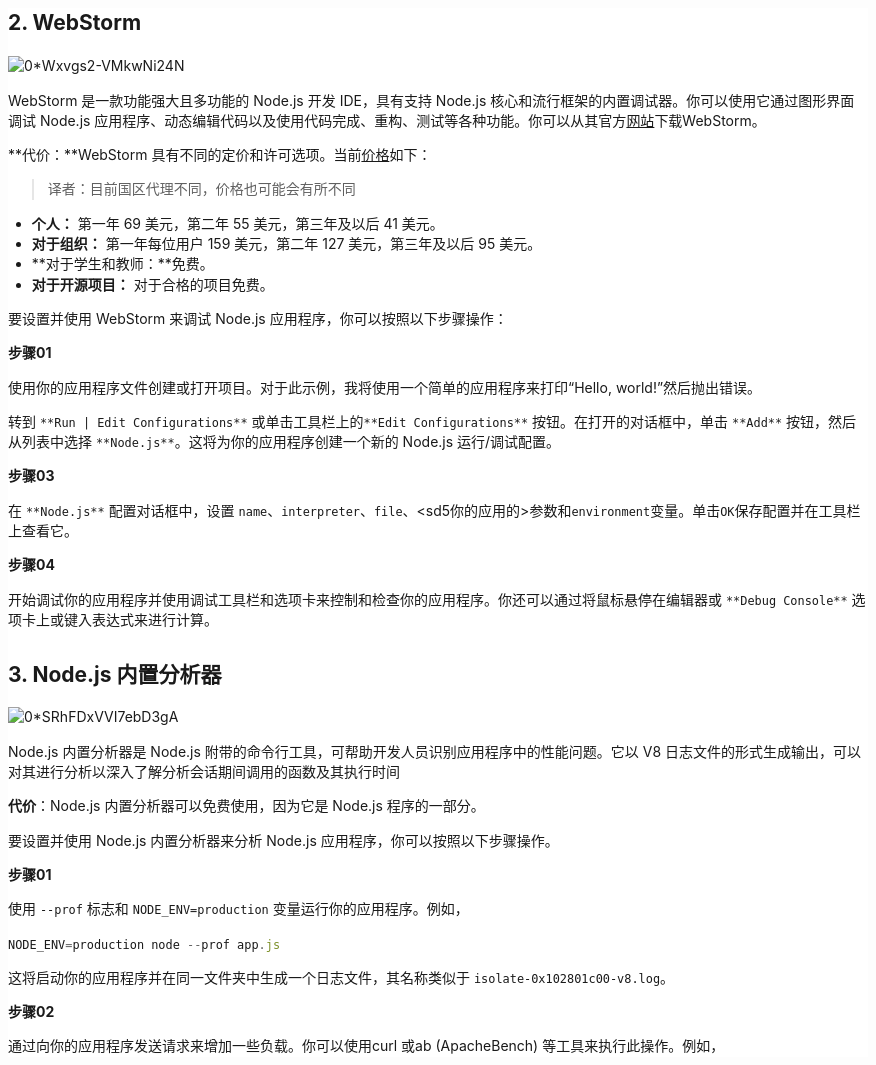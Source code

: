 ## 2. WebStorm

![0*Wxvgs2-VMkwNi24N](https://fs.lwmc.net/uploads/2024/02/1708182939723-202402172315235.webp)

WebStorm 是一款功能强大且多功能的 Node.js 开发 IDE，具有支持 Node.js 核心和流行框架的内置调试器。你可以使用它通过图形界面调试 Node.js 应用程序、动态编辑代码以及使用代码完成、重构、测试等各种功能。你可以从其官方[网站](https://www.jetbrains.com/webstorm/features/)下载WebStorm。

**代价：**WebStorm 具有不同的定价和许可选项。当前[价格](https://www.jetbrains.com/webstorm/buy/#commercial)如下：

> 译者：目前国区代理不同，价格也可能会有所不同

- **个人：** 第一年 69 美元，第二年 55 美元，第三年及以后 41 美元。
- **对于组织：** 第一年每位用户 159 美元，第二年 127 美元，第三年及以后 95 美元。
- **对于学生和教师：**免费。
- **对于开源项目：** 对于合格的项目免费。

要设置并使用 WebStorm 来调试 Node.js 应用程序，你可以按照以下步骤操作：

**步骤01**

使用你的应用程序文件创建或打开项目。对于此示例，我将使用一个简单的应用程序来打印“Hello, world!”然后抛出错误。

转到 `**Run | Edit Configurations**` 或单击工具栏上的`**Edit Configurations**` 按钮。在打开的对话框中，单击 `**Add**` 按钮，然后从列表中选择 `**Node.js**`。这将为你的应用程序创建一个新的 Node.js 运行/调试配置。

**步骤03**

在 `**Node.js**` 配置对话框中，设置 `name`、`interpreter`、`file`、<sd5你的应用的>参数和`environment`变量。单击`OK`保存配置并在工具栏上查看它。

**步骤04**

开始调试你的应用程序并使用调试工具栏和选项卡来控制和检查你的应用程序。你还可以通过将鼠标悬停在编辑器或 `**Debug Console**` 选项卡上或键入表达式来进行计算。

## 3. Node.js 内置分析器

![0*SRhFDxVVI7ebD3gA](https://fs.lwmc.net/uploads/2024/02/1708667896726-202402231358990.webp)

Node.js 内置分析器是 Node.js 附带的命令行工具，可帮助开发人员识别应用程序中的性能问题。它以 V8 日志文件的形式生成输出，可以对其进行分析以深入了解分析会话期间调用的函数及其执行时间

**代价**：Node.js 内置分析器可以免费使用，因为它是 Node.js 程序的一部分。

要设置并使用 Node.js 内置分析器来分析 Node.js 应用程序，你可以按照以下步骤操作。

**步骤01**

使用 `--prof` 标志和 `NODE_ENV=production` 变量运行你的应用程序。例如，

```js
NODE_ENV=production node --prof app.js
```

这将启动你的应用程序并在同一文件夹中生成一个日志文件，其名称类似于 `isolate-0x102801c00-v8.log`。

**步骤02**

通过向你的应用程序发送请求来增加一些负载。你可以使用curl 或ab (ApacheBench) 等工具来执行此操作。例如，
